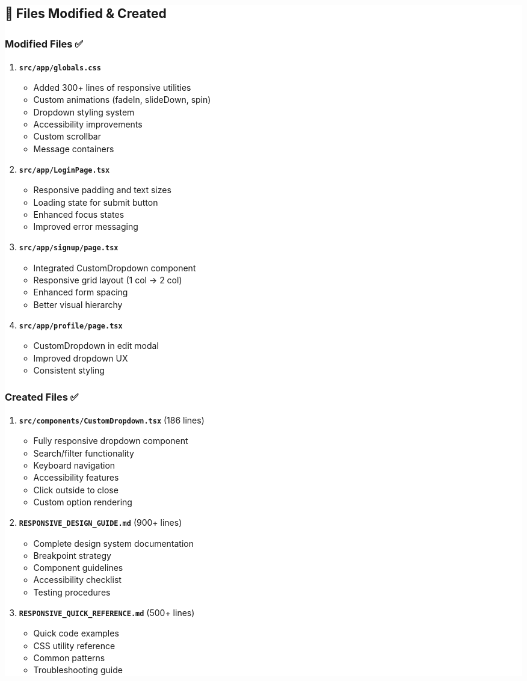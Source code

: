 
## 📁 Files Modified & Created

### Modified Files ✅

1. **`src/app/globals.css`**

   - Added 300+ lines of responsive utilities
   - Custom animations (fadeIn, slideDown, spin)
   - Dropdown styling system
   - Accessibility improvements
   - Custom scrollbar
   - Message containers

2. **`src/app/LoginPage.tsx`**

   - Responsive padding and text sizes
   - Loading state for submit button
   - Enhanced focus states
   - Improved error messaging

3. **`src/app/signup/page.tsx`**

   - Integrated CustomDropdown component
   - Responsive grid layout (1 col → 2 col)
   - Enhanced form spacing
   - Better visual hierarchy

4. **`src/app/profile/page.tsx`**
   - CustomDropdown in edit modal
   - Improved dropdown UX
   - Consistent styling

### Created Files ✅

1. **`src/components/CustomDropdown.tsx`** (186 lines)

   - Fully responsive dropdown component
   - Search/filter functionality
   - Keyboard navigation
   - Accessibility features
   - Click outside to close
   - Custom option rendering

2. **`RESPONSIVE_DESIGN_GUIDE.md`** (900+ lines)

   - Complete design system documentation
   - Breakpoint strategy
   - Component guidelines
   - Accessibility checklist
   - Testing procedures

3. **`RESPONSIVE_QUICK_REFERENCE.md`** (500+ lines)

   - Quick code examples
   - CSS utility reference
   - Common patterns
   - Troubleshooting guide
